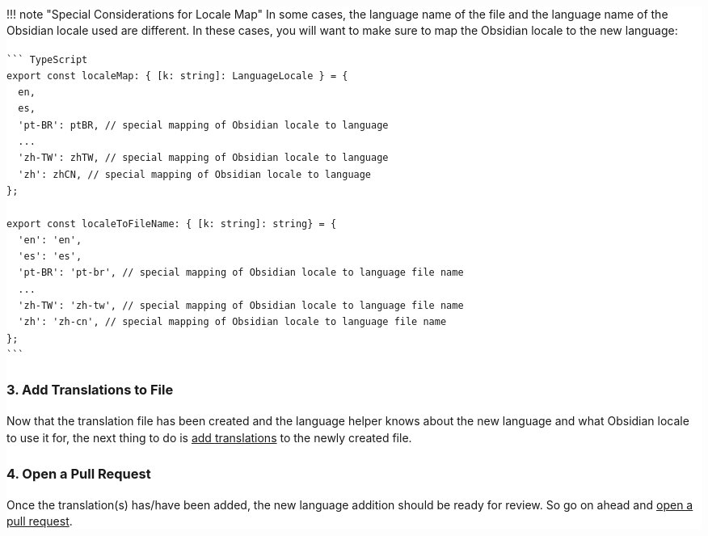 !!! note "Special Considerations for Locale Map"
    In some cases, the language name of the file and the language name of the Obsidian locale used are different.
    In these cases, you will want to make sure to map the Obsidian locale to the new language:

    ``` TypeScript
    export const localeMap: { [k: string]: LanguageLocale } = {
      en,
      es,
      'pt-BR': ptBR, // special mapping of Obsidian locale to language
      ...
      'zh-TW': zhTW, // special mapping of Obsidian locale to language
      'zh': zhCN, // special mapping of Obsidian locale to language
    };

    export const localeToFileName: { [k: string]: string} = {
      'en': 'en',
      'es': 'es',
      'pt-BR': 'pt-br', // special mapping of Obsidian locale to language file name
      ...
      'zh-TW': 'zh-tw', // special mapping of Obsidian locale to language file name
      'zh': 'zh-cn', // special mapping of Obsidian locale to language file name
    };
    ```

### 3. Add Translations to File

Now that the translation file has been created and the language helper knows about the new language and what Obsidian locale
to use it for, the next thing to do is [add translations](#addingupdating-values-for-an-existing-language) to the newly created file.

### 4. Open a Pull Request

Once the translation(s) has/have been added, the new language addition should be ready for review. So go on ahead and [open a pull request](open-a-pr.md).
